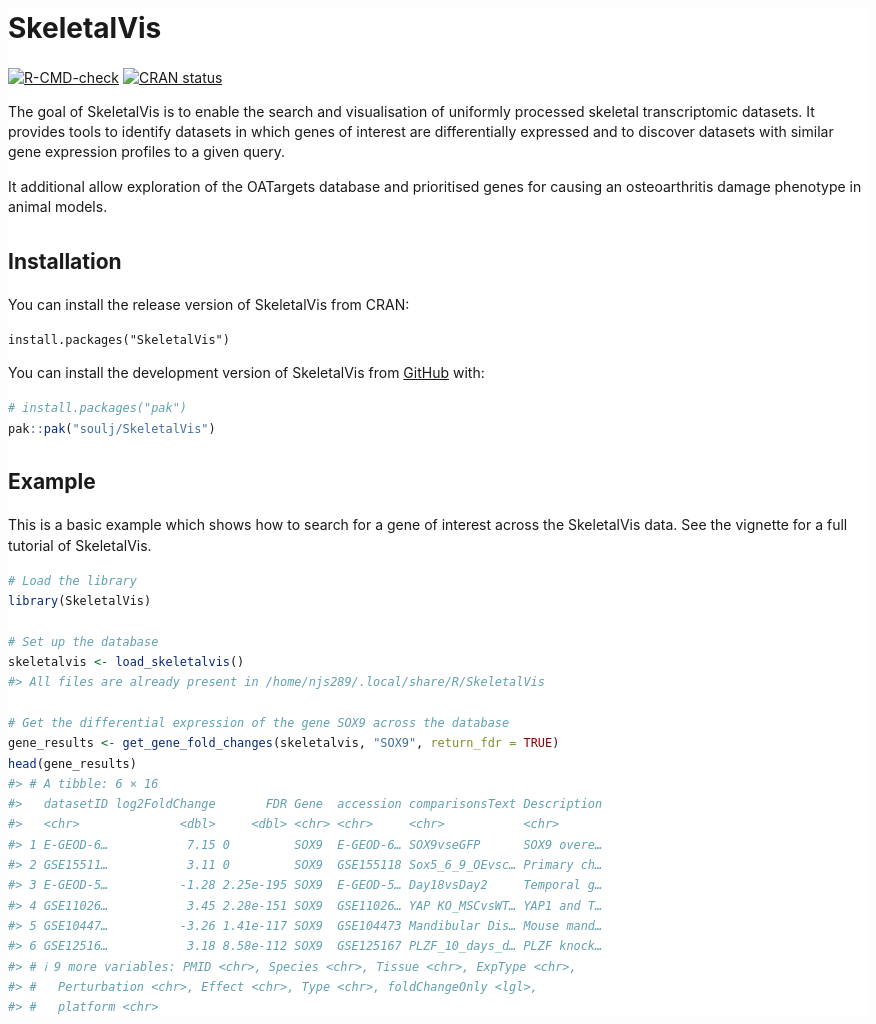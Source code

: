 


# SkeletalVis



[![R-CMD-check](https://github.com/soulj/SkeletalVis/actions/workflows/R-CMD-check.yaml/badge.svg)](https://github.com/soulj/SkeletalVis/actions/workflows/R-CMD-check.yaml)
[![CRAN
status](https://www.r-pkg.org/badges/version/SkeletalVis)](https://CRAN.R-project.org/package=SkeletalVis)


The goal of SkeletalVis is to enable the search and visualisation of
uniformly processed skeletal transcriptomic datasets. It provides tools
to identify datasets in which genes of interest are differentially
expressed and to discover datasets with similar gene expression profiles
to a given query.

It additional allow exploration of the OATargets database and
prioritised genes for causing an osteoarthritis damage phenotype in
animal models.

## Installation

You can install the release version of SkeletalVis from CRAN:

    install.packages("SkeletalVis")

You can install the development version of SkeletalVis from
[GitHub](https://github.com/) with:

``` r
# install.packages("pak")
pak::pak("soulj/SkeletalVis")
```

## Example

This is a basic example which shows how to search for a gene of interest
across the SkeletalVis data. See the vignette for a full tutorial of
SkeletalVis.

``` r
# Load the library
library(SkeletalVis)

# Set up the database
skeletalvis <- load_skeletalvis()
#> All files are already present in /home/njs289/.local/share/R/SkeletalVis

# Get the differential expression of the gene SOX9 across the database
gene_results <- get_gene_fold_changes(skeletalvis, "SOX9", return_fdr = TRUE)
head(gene_results)
#> # A tibble: 6 × 16
#>   datasetID log2FoldChange       FDR Gene  accession comparisonsText Description
#>   <chr>              <dbl>     <dbl> <chr> <chr>     <chr>           <chr>      
#> 1 E-GEOD-6…           7.15 0         SOX9  E-GEOD-6… SOX9vseGFP      SOX9 overe…
#> 2 GSE15511…           3.11 0         SOX9  GSE155118 Sox5_6_9_OEvsc… Primary ch…
#> 3 E-GEOD-5…          -1.28 2.25e-195 SOX9  E-GEOD-5… Day18vsDay2     Temporal g…
#> 4 GSE11026…           3.45 2.28e-151 SOX9  GSE11026… YAP KO_MSCvsWT… YAP1 and T…
#> 5 GSE10447…          -3.26 1.41e-117 SOX9  GSE104473 Mandibular Dis… Mouse mand…
#> 6 GSE12516…           3.18 8.58e-112 SOX9  GSE125167 PLZF_10_days_d… PLZF knock…
#> # ℹ 9 more variables: PMID <chr>, Species <chr>, Tissue <chr>, ExpType <chr>,
#> #   Perturbation <chr>, Effect <chr>, Type <chr>, foldChangeOnly <lgl>,
#> #   platform <chr>
```
